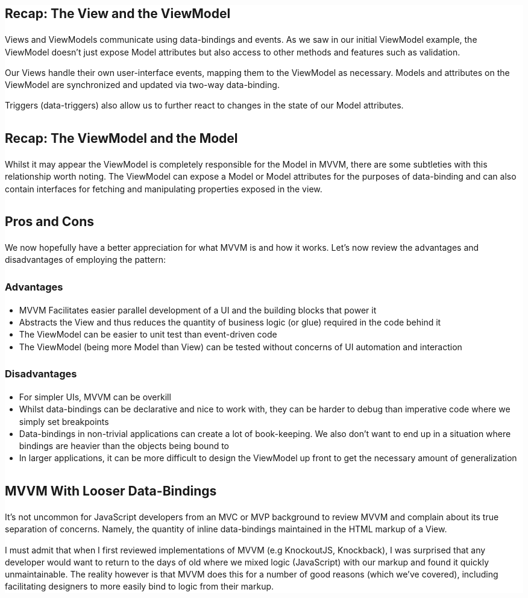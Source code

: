 ## Recap: The View and the ViewModel

Views and ViewModels communicate using data-bindings and events. As we saw in our initial ViewModel example, the ViewModel doesn’t just expose Model attributes but also access to other methods and features such as validation.

Our Views handle their own user-interface events, mapping them to the ViewModel as necessary. Models and attributes on the ViewModel are synchronized and updated via two-way data-binding.

Triggers (data-triggers) also allow us to further react to changes in the state of our Model attributes.

## Recap: The ViewModel and the Model

Whilst it may appear the ViewModel is completely responsible for the Model in MVVM, there are some subtleties with this relationship worth noting. The ViewModel can expose a Model or Model attributes for the purposes of data-binding and can also contain interfaces for fetching and manipulating properties exposed in the view.

## Pros and Cons

We now hopefully have a better appreciation for what MVVM is and how it works. Let’s now review the advantages and disadvantages of employing the pattern:

### Advantages

- MVVM Facilitates easier parallel development of a UI and the building blocks that power it
- Abstracts the View and thus reduces the quantity of business logic (or glue) required in the code behind it
- The ViewModel can be easier to unit test than event-driven code
- The ViewModel (being more Model than View) can be tested without concerns of UI automation and interaction

### Disadvantages

- For simpler UIs, MVVM can be overkill
- Whilst data-bindings can be declarative and nice to work with, they can be harder to debug than imperative code where we simply set breakpoints
- Data-bindings in non-trivial applications can create a lot of book-keeping. We also don’t want to end up in a situation where bindings are heavier than the objects being bound to
- In larger applications, it can be more difficult to design the ViewModel up front to get the necessary amount of generalization

## MVVM With Looser Data-Bindings

It’s not uncommon for JavaScript developers from an MVC or MVP background to review MVVM and complain about its true separation of concerns. Namely, the quantity of inline data-bindings maintained in the HTML markup of a View.

I must admit that when I first reviewed implementations of MVVM (e.g KnockoutJS, Knockback), I was surprised that any developer would want to return to the days of old where we mixed logic (JavaScript) with our markup and found it quickly unmaintainable. The reality however is that MVVM does this for a number of good reasons (which we’ve covered), including facilitating designers to more easily bind to logic from their markup.
